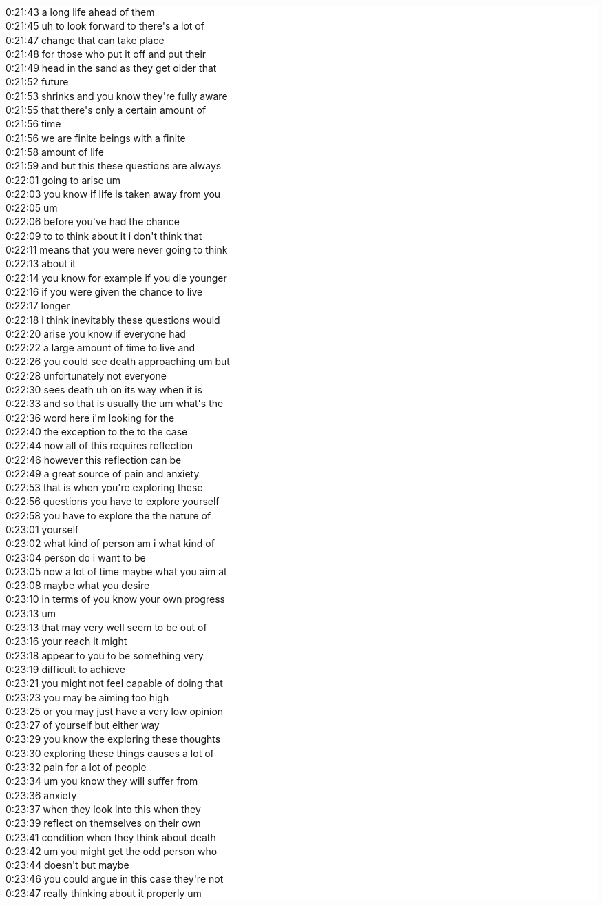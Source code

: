 <a onclick="modifyYTiframeseektime('1303')">0:21:43</a> a long life ahead of them  
<a onclick="modifyYTiframeseektime('1305')">0:21:45</a> uh to look forward to there's a lot of  
<a onclick="modifyYTiframeseektime('1307')">0:21:47</a> change that can take place  
<a onclick="modifyYTiframeseektime('1308')">0:21:48</a> for those who put it off and put their  
<a onclick="modifyYTiframeseektime('1309')">0:21:49</a> head in the sand as they get older that  
<a onclick="modifyYTiframeseektime('1312')">0:21:52</a> future  
<a onclick="modifyYTiframeseektime('1313')">0:21:53</a> shrinks and you know they're fully aware  
<a onclick="modifyYTiframeseektime('1315')">0:21:55</a> that there's only a certain amount of  
<a onclick="modifyYTiframeseektime('1316')">0:21:56</a> time  
<a onclick="modifyYTiframeseektime('1316')">0:21:56</a> we are finite beings with a finite  
<a onclick="modifyYTiframeseektime('1318')">0:21:58</a> amount of life  
<a onclick="modifyYTiframeseektime('1319')">0:21:59</a> and but this these questions are always  
<a onclick="modifyYTiframeseektime('1321')">0:22:01</a> going to arise um  
<a onclick="modifyYTiframeseektime('1323')">0:22:03</a> you know if life is taken away from you  
<a onclick="modifyYTiframeseektime('1325')">0:22:05</a> um  
<a onclick="modifyYTiframeseektime('1326')">0:22:06</a> before you've had the chance  
<a onclick="modifyYTiframeseektime('1329')">0:22:09</a> to to think about it i don't think that  
<a onclick="modifyYTiframeseektime('1331')">0:22:11</a> means that you were never going to think  
<a onclick="modifyYTiframeseektime('1333')">0:22:13</a> about it  
<a onclick="modifyYTiframeseektime('1334')">0:22:14</a> you know for example if you die younger  
<a onclick="modifyYTiframeseektime('1336')">0:22:16</a> if you were given the chance to live  
<a onclick="modifyYTiframeseektime('1337')">0:22:17</a> longer  
<a onclick="modifyYTiframeseektime('1338')">0:22:18</a> i think inevitably these questions would  
<a onclick="modifyYTiframeseektime('1340')">0:22:20</a> arise you know if everyone had  
<a onclick="modifyYTiframeseektime('1342')">0:22:22</a> a large amount of time to live and  
<a onclick="modifyYTiframeseektime('1346')">0:22:26</a> you could see death approaching um but  
<a onclick="modifyYTiframeseektime('1348')">0:22:28</a> unfortunately not everyone  
<a onclick="modifyYTiframeseektime('1350')">0:22:30</a> sees death uh on its way when it is  
<a onclick="modifyYTiframeseektime('1353')">0:22:33</a> and so that is usually the um what's the  
<a onclick="modifyYTiframeseektime('1356')">0:22:36</a> word here i'm looking for the  
<a onclick="modifyYTiframeseektime('1360')">0:22:40</a> the exception to the to the case  
<a onclick="modifyYTiframeseektime('1364')">0:22:44</a> now all of this requires reflection  
<a onclick="modifyYTiframeseektime('1366')">0:22:46</a> however this reflection can be  
<a onclick="modifyYTiframeseektime('1369')">0:22:49</a> a great source of pain and anxiety  
<a onclick="modifyYTiframeseektime('1373')">0:22:53</a> that is when you're exploring these  
<a onclick="modifyYTiframeseektime('1376')">0:22:56</a> questions you have to explore yourself  
<a onclick="modifyYTiframeseektime('1378')">0:22:58</a> you have to explore the the nature of  
<a onclick="modifyYTiframeseektime('1381')">0:23:01</a> yourself  
<a onclick="modifyYTiframeseektime('1382')">0:23:02</a> what kind of person am i what kind of  
<a onclick="modifyYTiframeseektime('1384')">0:23:04</a> person do i want to be  
<a onclick="modifyYTiframeseektime('1385')">0:23:05</a> now a lot of time maybe what you aim at  
<a onclick="modifyYTiframeseektime('1388')">0:23:08</a> maybe what you desire  
<a onclick="modifyYTiframeseektime('1390')">0:23:10</a> in terms of you know your own progress  
<a onclick="modifyYTiframeseektime('1393')">0:23:13</a> um  
<a onclick="modifyYTiframeseektime('1393')">0:23:13</a> that may very well seem to be out of  
<a onclick="modifyYTiframeseektime('1396')">0:23:16</a> your reach it might  
<a onclick="modifyYTiframeseektime('1398')">0:23:18</a> appear to you to be something very  
<a onclick="modifyYTiframeseektime('1399')">0:23:19</a> difficult to achieve  
<a onclick="modifyYTiframeseektime('1401')">0:23:21</a> you might not feel capable of doing that  
<a onclick="modifyYTiframeseektime('1403')">0:23:23</a> you may be aiming too high  
<a onclick="modifyYTiframeseektime('1405')">0:23:25</a> or you may just have a very low opinion  
<a onclick="modifyYTiframeseektime('1407')">0:23:27</a> of yourself but either way  
<a onclick="modifyYTiframeseektime('1409')">0:23:29</a> you know the exploring these thoughts  
<a onclick="modifyYTiframeseektime('1410')">0:23:30</a> exploring these things causes a lot of  
<a onclick="modifyYTiframeseektime('1412')">0:23:32</a> pain for a lot of people  
<a onclick="modifyYTiframeseektime('1414')">0:23:34</a> um you know they will suffer from  
<a onclick="modifyYTiframeseektime('1416')">0:23:36</a> anxiety  
<a onclick="modifyYTiframeseektime('1417')">0:23:37</a> when they look into this when they  
<a onclick="modifyYTiframeseektime('1419')">0:23:39</a> reflect on themselves on their own  
<a onclick="modifyYTiframeseektime('1421')">0:23:41</a> condition when they think about death  
<a onclick="modifyYTiframeseektime('1422')">0:23:42</a> um you might get the odd person who  
<a onclick="modifyYTiframeseektime('1424')">0:23:44</a> doesn't but maybe  
<a onclick="modifyYTiframeseektime('1426')">0:23:46</a> you could argue in this case they're not  
<a onclick="modifyYTiframeseektime('1427')">0:23:47</a> really thinking about it properly um  